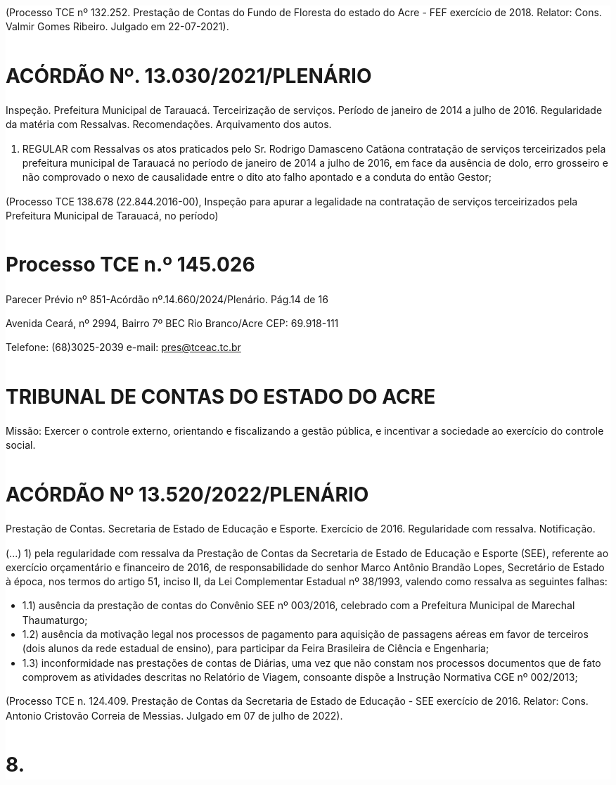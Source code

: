 (Processo TCE nº 132.252. Prestação de Contas do Fundo de Floresta do estado do Acre - FEF exercício de 2018. Relator: Cons. Valmir Gomes Ribeiro. Julgado em 22-07-2021).

# ACÓRDÃO Nº. 13.030/2021/PLENÁRIO

Inspeção. Prefeitura Municipal de Tarauacá. Terceirização de serviços. Período de janeiro de 2014 a julho de 2016. Regularidade da matéria com Ressalvas. Recomendações. Arquivamento dos autos.

1) REGULAR com Ressalvas os atos praticados pelo Sr. Rodrigo Damasceno Catãona contratação de serviços terceirizados pela prefeitura municipal de Tarauacá no período de janeiro de 2014 a julho de 2016, em face da ausência de dolo, erro grosseiro e não comprovado o nexo de causalidade entre o dito ato falho apontado e a conduta do então Gestor;

(Processo TCE 138.678 (22.844.2016-00), Inspeção para apurar a legalidade na contratação de serviços terceirizados pela Prefeitura Municipal de Tarauacá, no período)

# Processo TCE n.º 145.026

Parecer Prévio nº 851-Acórdão nº.14.660/2024/Plenário. Pág.14 de 16

Avenida Ceará, nº 2994, Bairro 7º BEC Rio Branco/Acre CEP: 69.918-111

Telefone: (68)3025-2039 e-mail: pres@tceac.tc.br

# TRIBUNAL DE CONTAS DO ESTADO DO ACRE

Missão: Exercer o controle externo, orientando e fiscalizando a gestão pública, e incentivar a sociedade ao exercício do controle social.

# ACÓRDÃO Nº 13.520/2022/PLENÁRIO

Prestação de Contas. Secretaria de Estado de Educação e Esporte. Exercício de 2016. Regularidade com ressalva. Notificação.

(...) 1) pela regularidade com ressalva da Prestação de Contas da Secretaria de Estado de Educação e Esporte (SEE), referente ao exercício orçamentário e financeiro de 2016, de responsabilidade do senhor Marco Antônio Brandão Lopes, Secretário de Estado à época, nos termos do artigo 51, inciso II, da Lei Complementar Estadual nº 38/1993, valendo como ressalva as seguintes falhas:

- 1.1) ausência da prestação de contas do Convênio SEE nº 003/2016, celebrado com a Prefeitura Municipal de Marechal Thaumaturgo;
- 1.2) ausência da motivação legal nos processos de pagamento para aquisição de passagens aéreas em favor de terceiros (dois alunos da rede estadual de ensino), para participar da Feira Brasileira de Ciência e Engenharia;
- 1.3) inconformidade nas prestações de contas de Diárias, uma vez que não constam nos processos documentos que de fato comprovem as atividades descritas no Relatório de Viagem, consoante dispõe a Instrução Normativa CGE nº 002/2013;

(Processo TCE n. 124.409. Prestação de Contas da Secretaria de Estado de Educação - SEE exercício de 2016. Relator: Cons. Antonio Cristovão Correia de Messias. Julgado em 07 de julho de 2022).

# 8.
